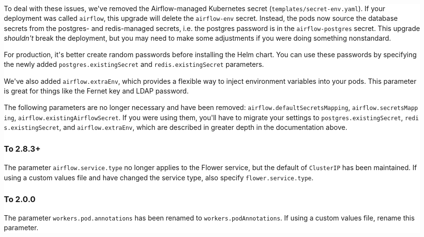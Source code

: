 To deal with these issues, we've removed the Airflow-managed Kubernetes secret (`templates/secret-env.yaml`).
If your deployment was called `airflow`, this upgrade will delete the `airflow-env` secret.
Instead, the pods now source the database secrets from the postgres- and redis-managed secrets, i.e. the postgres password is in the `airflow-postgres` secret.
This upgrade _shouldn't_ break the deployment, but you may need to make some adjustments if you were doing something nonstandard.

For production, it's better create random passwords before installing the Helm chart.
You can use these passwords by specifying the newly added `postgres.existingSecret` and `redis.existingSecret` parameters.

We've also added `airflow.extraEnv`, which provides a flexible way to inject environment variables into your pods.
This parameter is great for things like the Fernet key and LDAP password.

The following parameters are no longer necessary and have been removed: `airflow.defaultSecretsMapping`, `airflow.secretsMapping`, `airflow.existingAirflowSecret`.
If you were using them, you'll have to migrate your settings to `postgres.existingSecret`, `redis.existingSecret`, and `airflow.extraEnv`, which are described in greater depth in the documentation above.

### To 2.8.3+
The parameter `airflow.service.type` no longer applies to the Flower service, but the default of `ClusterIP` has been maintained.  If using a custom values file and have changed the service type, also specify `flower.service.type`.

### To 2.0.0
The parameter `workers.pod.annotations` has been renamed to `workers.podAnnotations`.  If using a
custom values file, rename this parameter.
